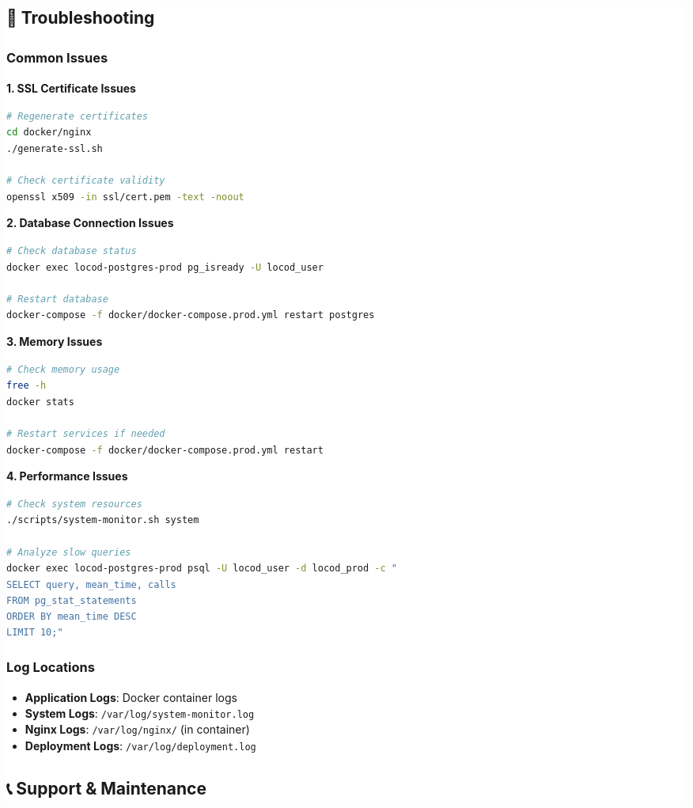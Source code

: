 ## 🔧 Troubleshooting

### Common Issues

**1. SSL Certificate Issues**
```bash
# Regenerate certificates
cd docker/nginx
./generate-ssl.sh

# Check certificate validity
openssl x509 -in ssl/cert.pem -text -noout
```

**2. Database Connection Issues**
```bash
# Check database status
docker exec locod-postgres-prod pg_isready -U locod_user

# Restart database
docker-compose -f docker/docker-compose.prod.yml restart postgres
```

**3. Memory Issues**
```bash
# Check memory usage
free -h
docker stats

# Restart services if needed
docker-compose -f docker/docker-compose.prod.yml restart
```

**4. Performance Issues**
```bash
# Check system resources
./scripts/system-monitor.sh system

# Analyze slow queries
docker exec locod-postgres-prod psql -U locod_user -d locod_prod -c "
SELECT query, mean_time, calls 
FROM pg_stat_statements 
ORDER BY mean_time DESC 
LIMIT 10;"
```

### Log Locations

- **Application Logs**: Docker container logs
- **System Logs**: `/var/log/system-monitor.log`
- **Nginx Logs**: `/var/log/nginx/` (in container)
- **Deployment Logs**: `/var/log/deployment.log`

## 📞 Support & Maintenance
